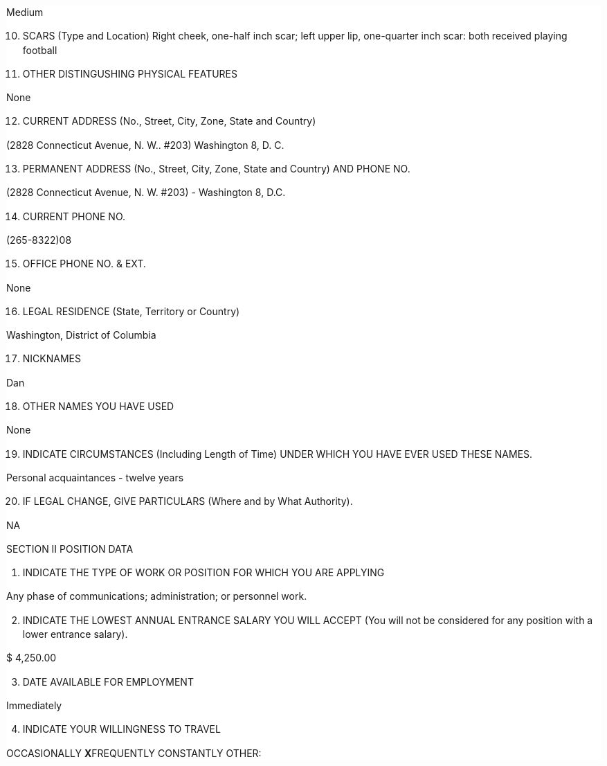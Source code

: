 Medium

10. SCARS (Type and Location) Right cheek, one-half inch scar; left upper lip, one-quarter inch scar: both received playing football

11. OTHER DISTINGUSHING PHYSICAL FEATURES

None

12. CURRENT ADDRESS (No., Street, City, Zone, State and Country)

(2828 Connecticut Avenue, N. W.. #203)
Washington 8, D. C.

13. PERMANENT ADDRESS (No., Street, City, Zone, State and Country) AND PHONE NO.

(2828 Connecticut Avenue, N. W. #203) - Washington 8, D.C.

14. CURRENT PHONE NO.

(265-8322)08

15. OFFICE PHONE NO. & EXT.

None

16. LEGAL RESIDENCE (State, Territory or Country)

Washington, District of Columbia

17. NICKNAMES

Dan

18. OTHER NAMES YOU HAVE USED

None

19. INDICATE CIRCUMSTANCES (Including Length of Time) UNDER WHICH YOU HAVE EVER USED THESE NAMES.

Personal acquaintances - twelve years

20. IF LEGAL CHANGE, GIVE PARTICULARS (Where and by What Authority).

NA

SECTION II POSITION DATA

1. INDICATE THE TYPE OF WORK OR POSITION FOR WHICH YOU ARE APPLYING

Any phase of communications; administration; or personnel work.

2. INDICATE THE LOWEST ANNUAL ENTRANCE SALARY YOU WILL ACCEPT (You will not be considered for any position with a lower entrance salary).

$ 4,250.00

3. DATE AVAILABLE FOR EMPLOYMENT

Immediately

4. INDICATE YOUR WILLINGNESS TO TRAVEL

OCCASIONALLY **X**FREQUENTLY CONSTANTLY OTHER:
